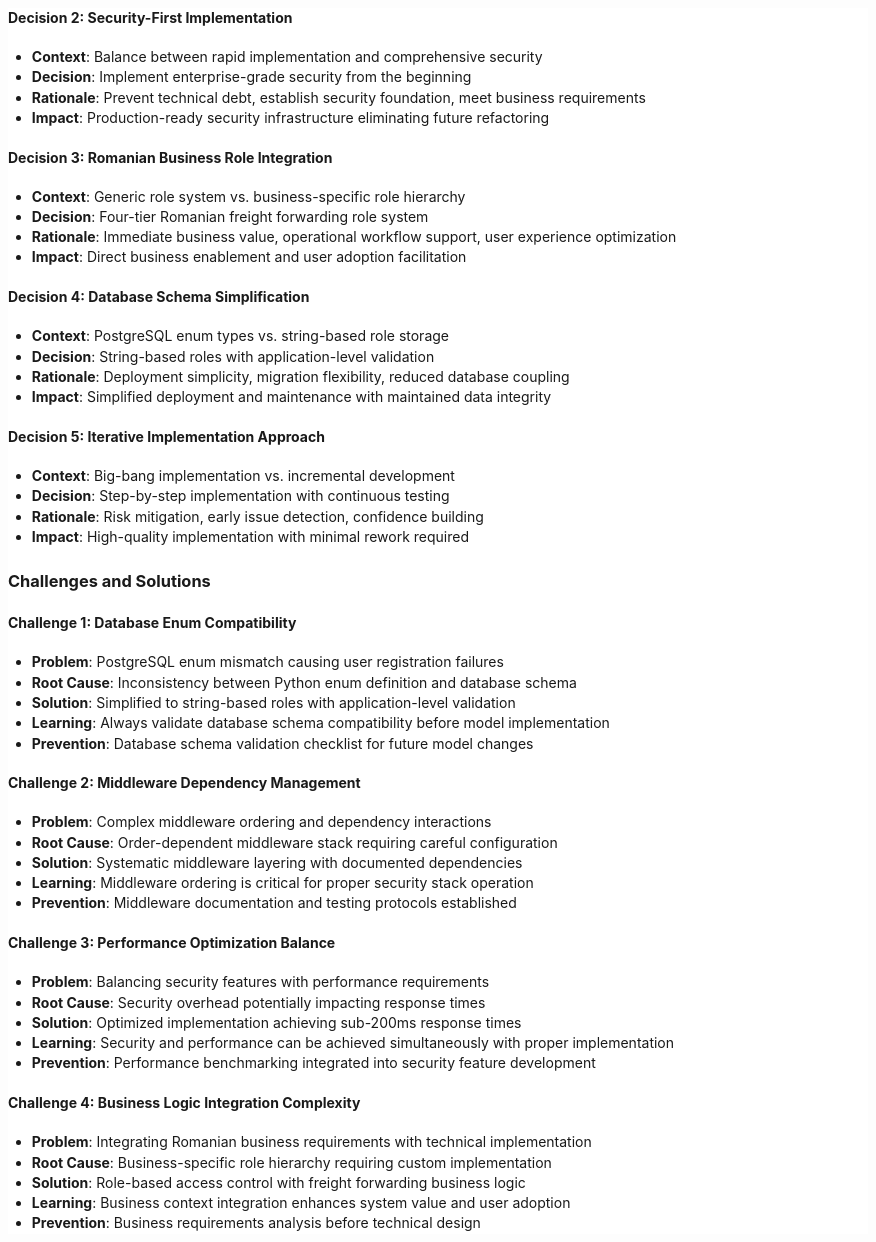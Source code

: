 #### **Decision 2: Security-First Implementation**
- **Context**: Balance between rapid implementation and comprehensive security
- **Decision**: Implement enterprise-grade security from the beginning
- **Rationale**: Prevent technical debt, establish security foundation, meet business requirements
- **Impact**: Production-ready security infrastructure eliminating future refactoring

#### **Decision 3: Romanian Business Role Integration**
- **Context**: Generic role system vs. business-specific role hierarchy
- **Decision**: Four-tier Romanian freight forwarding role system
- **Rationale**: Immediate business value, operational workflow support, user experience optimization
- **Impact**: Direct business enablement and user adoption facilitation

#### **Decision 4: Database Schema Simplification**
- **Context**: PostgreSQL enum types vs. string-based role storage
- **Decision**: String-based roles with application-level validation
- **Rationale**: Deployment simplicity, migration flexibility, reduced database coupling
- **Impact**: Simplified deployment and maintenance with maintained data integrity

#### **Decision 5: Iterative Implementation Approach**
- **Context**: Big-bang implementation vs. incremental development
- **Decision**: Step-by-step implementation with continuous testing
- **Rationale**: Risk mitigation, early issue detection, confidence building
- **Impact**: High-quality implementation with minimal rework required

### Challenges and Solutions

#### **Challenge 1: Database Enum Compatibility**
- **Problem**: PostgreSQL enum mismatch causing user registration failures
- **Root Cause**: Inconsistency between Python enum definition and database schema
- **Solution**: Simplified to string-based roles with application-level validation
- **Learning**: Always validate database schema compatibility before model implementation
- **Prevention**: Database schema validation checklist for future model changes

#### **Challenge 2: Middleware Dependency Management**
- **Problem**: Complex middleware ordering and dependency interactions
- **Root Cause**: Order-dependent middleware stack requiring careful configuration
- **Solution**: Systematic middleware layering with documented dependencies
- **Learning**: Middleware ordering is critical for proper security stack operation
- **Prevention**: Middleware documentation and testing protocols established

#### **Challenge 3: Performance Optimization Balance**
- **Problem**: Balancing security features with performance requirements
- **Root Cause**: Security overhead potentially impacting response times
- **Solution**: Optimized implementation achieving sub-200ms response times
- **Learning**: Security and performance can be achieved simultaneously with proper implementation
- **Prevention**: Performance benchmarking integrated into security feature development

#### **Challenge 4: Business Logic Integration Complexity**
- **Problem**: Integrating Romanian business requirements with technical implementation
- **Root Cause**: Business-specific role hierarchy requiring custom implementation
- **Solution**: Role-based access control with freight forwarding business logic
- **Learning**: Business context integration enhances system value and user adoption
- **Prevention**: Business requirements analysis before technical design
